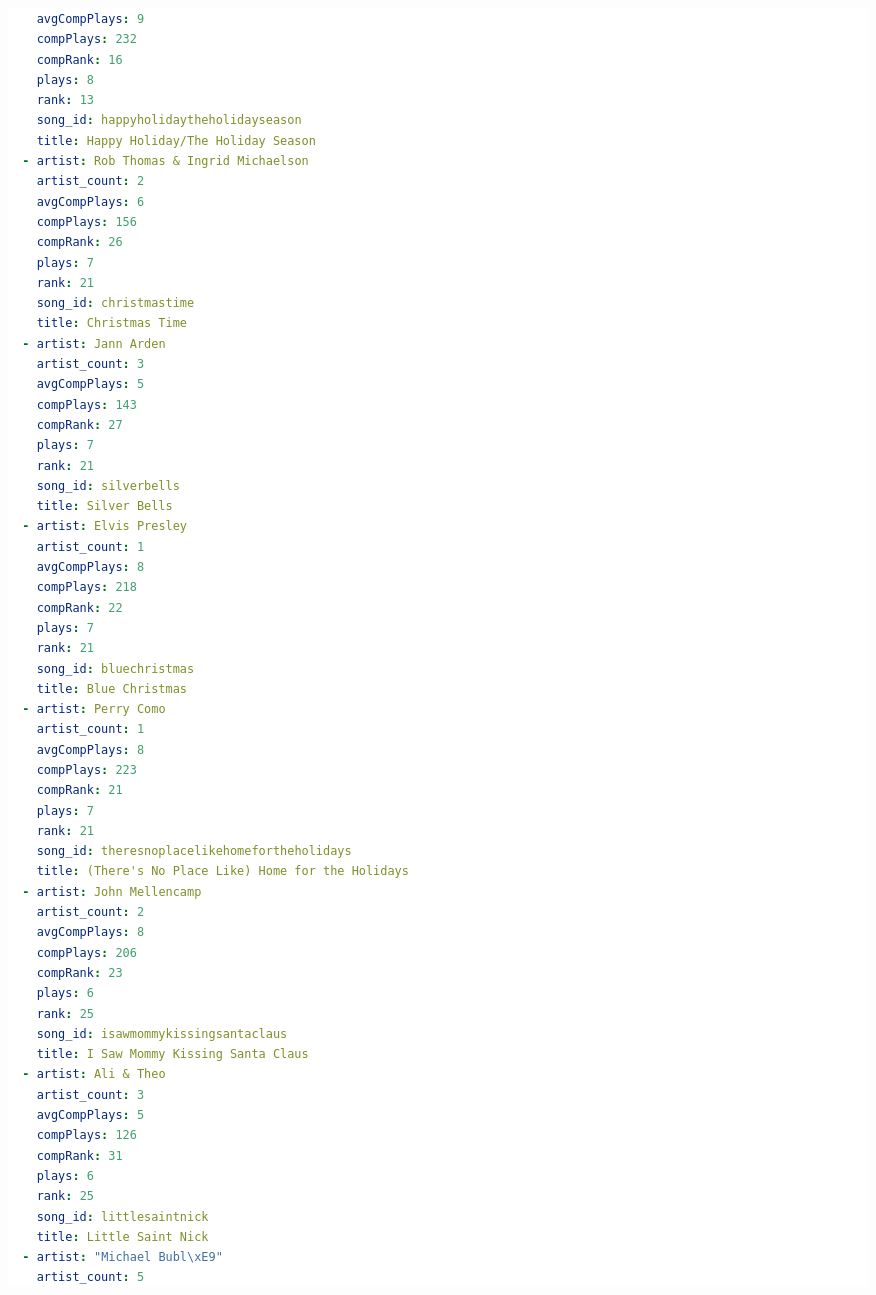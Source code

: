```yaml
    avgCompPlays: 9
    compPlays: 232
    compRank: 16
    plays: 8
    rank: 13
    song_id: happyholidaytheholidayseason
    title: Happy Holiday/The Holiday Season
  - artist: Rob Thomas & Ingrid Michaelson
    artist_count: 2
    avgCompPlays: 6
    compPlays: 156
    compRank: 26
    plays: 7
    rank: 21
    song_id: christmastime
    title: Christmas Time
  - artist: Jann Arden
    artist_count: 3
    avgCompPlays: 5
    compPlays: 143
    compRank: 27
    plays: 7
    rank: 21
    song_id: silverbells
    title: Silver Bells
  - artist: Elvis Presley
    artist_count: 1
    avgCompPlays: 8
    compPlays: 218
    compRank: 22
    plays: 7
    rank: 21
    song_id: bluechristmas
    title: Blue Christmas
  - artist: Perry Como
    artist_count: 1
    avgCompPlays: 8
    compPlays: 223
    compRank: 21
    plays: 7
    rank: 21
    song_id: theresnoplacelikehomefortheholidays
    title: (There's No Place Like) Home for the Holidays
  - artist: John Mellencamp
    artist_count: 2
    avgCompPlays: 8
    compPlays: 206
    compRank: 23
    plays: 6
    rank: 25
    song_id: isawmommykissingsantaclaus
    title: I Saw Mommy Kissing Santa Claus
  - artist: Ali & Theo
    artist_count: 3
    avgCompPlays: 5
    compPlays: 126
    compRank: 31
    plays: 6
    rank: 25
    song_id: littlesaintnick
    title: Little Saint Nick
  - artist: "Michael Bubl\xE9"
    artist_count: 5
```
